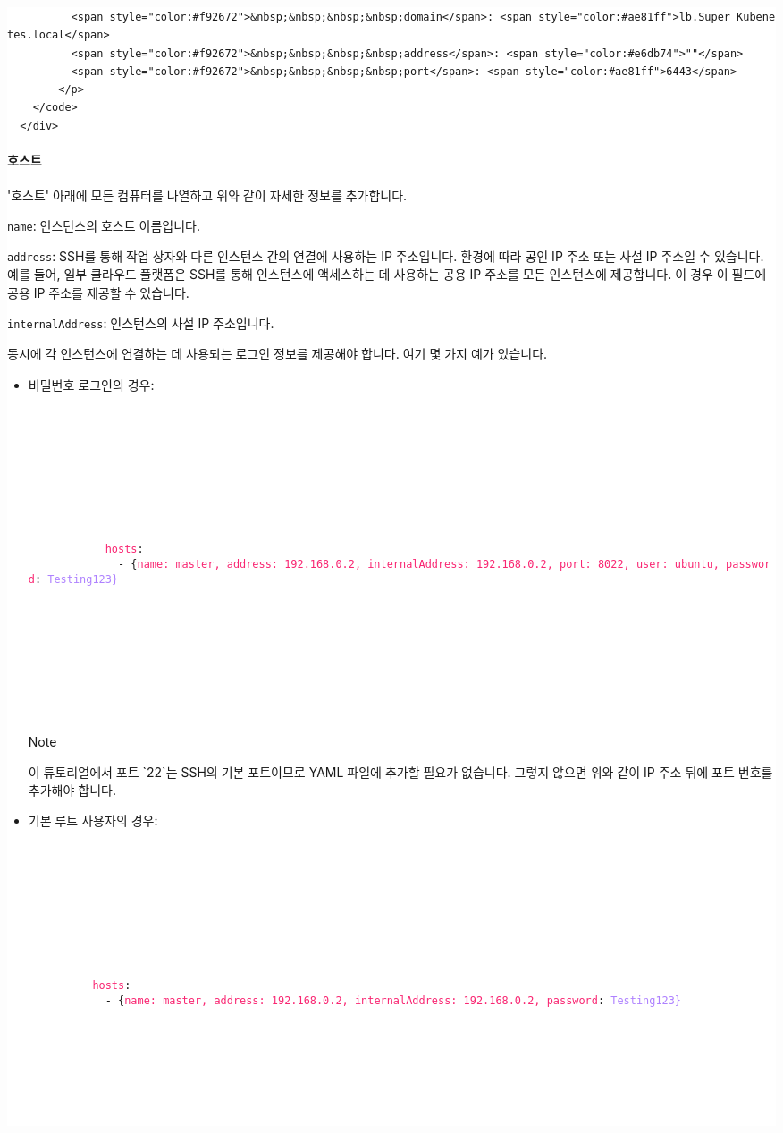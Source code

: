               <span style="color:#f92672">&nbsp;&nbsp;&nbsp;&nbsp;domain</span>: <span style="color:#ae81ff">lb.Super Kubenetes.local</span> 
              <span style="color:#f92672">&nbsp;&nbsp;&nbsp;&nbsp;address</span>: <span style="color:#e6db74">""</span> 
              <span style="color:#f92672">&nbsp;&nbsp;&nbsp;&nbsp;port</span>: <span style="color:#ae81ff">6443</span> 
            </p>
        </code>
      </div>
  </pre>
</article>

#### 호스트

'호스트' 아래에 모든 컴퓨터를 나열하고 위와 같이 자세한 정보를 추가합니다.

`name`: 인스턴스의 호스트 이름입니다.

`address`: SSH를 통해 작업 상자와 다른 인스턴스 간의 연결에 사용하는 IP 주소입니다. 환경에 따라 공인 IP 주소 또는 사설 IP 주소일 수 있습니다. 예를 들어, 일부 클라우드 플랫폼은 SSH를 통해 인스턴스에 액세스하는 데 사용하는 공용 IP 주소를 모든 인스턴스에 제공합니다. 이 경우 이 필드에 공용 IP 주소를 제공할 수 있습니다.

`internalAddress`: 인스턴스의 사설 IP 주소입니다.

동시에 각 인스턴스에 연결하는 데 사용되는 로그인 정보를 제공해야 합니다. 여기 몇 가지 예가 있습니다.

- 비밀번호 로그인의 경우:

  <article className="highlight">
    <pre>
        <div className="copy-code-button" title="Copy Code"></div>
        <div className="code-over-div">
          <code>
            <p>
              <span style="color:#f92672">hosts</span>: 
              &nbsp;&nbsp;- {<span style="color:#f92672">name: master, address: 192.168.0.2, internalAddress: 192.168.0.2, port: 8022, user: ubuntu, password</span>: <span style="color:#ae81ff">Testing123}
              </span>
              </p>
            </code>
        </div>
    </pre>
  </article>

  <div className="notices note">
    <p>Note</p>
    <div>
      이 튜토리얼에서 포트 `22`는 SSH의 기본 포트이므로 YAML 파일에 추가할 필요가 없습니다. 그렇지 않으면 위와 같이 IP 주소 뒤에 포트 번호를 추가해야 합니다.
    </div>
  </div>

- 기본 루트 사용자의 경우:

  <article className="highlight">
    <pre>
      <div className="copy-code-button" title="Copy Code"></div>
      <div className="code-over-div">
        <code>
          <p>
            <span style="color:#f92672">hosts</span>: 
            &nbsp;&nbsp;- {<span style="color:#f92672">name: master, address: 192.168.0.2, internalAddress: 192.168.0.2, password</span>: <span style="color:#ae81ff">Testing123}</span>
            </p>
          </code>
        </div>
    </pre>
  </article>
